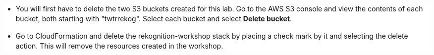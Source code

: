 - You will first have to delete the two S3 buckets created for this lab. Go to the AWS S3 console and view the contents of each bucket, both starting with "twtrrekog". Select each bucket and select **Delete bucket**.

- Go to CloudFormation and delete the rekognition-workshop stack by placing a check mark by it and selecting the delete action. This will remove the resources created in the workshop.
